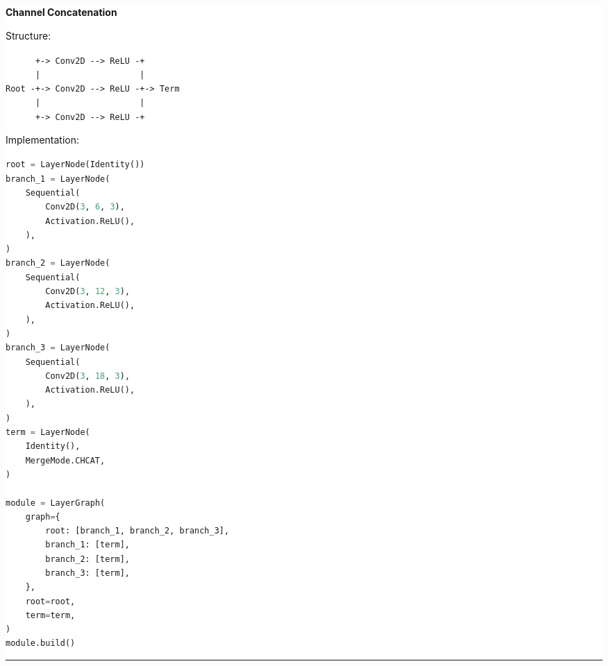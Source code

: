 **Channel Concatenation**

Structure:

```
      +-> Conv2D --> ReLU -+
      |                    |
Root -+-> Conv2D --> ReLU -+-> Term
      |                    |
      +-> Conv2D --> ReLU -+
```

Implementation:

```python
root = LayerNode(Identity())
branch_1 = LayerNode(
    Sequential(
        Conv2D(3, 6, 3),
        Activation.ReLU(),
    ),
)
branch_2 = LayerNode(
    Sequential(
        Conv2D(3, 12, 3),
        Activation.ReLU(),
    ),
)
branch_3 = LayerNode(
    Sequential(
        Conv2D(3, 18, 3),
        Activation.ReLU(),
    ),
)
term = LayerNode(
    Identity(),
    MergeMode.CHCAT,
)

module = LayerGraph(
    graph={
        root: [branch_1, branch_2, branch_3],
        branch_1: [term],
        branch_2: [term],
        branch_3: [term],
    },
    root=root,
    term=term,
)
module.build()
```

---
